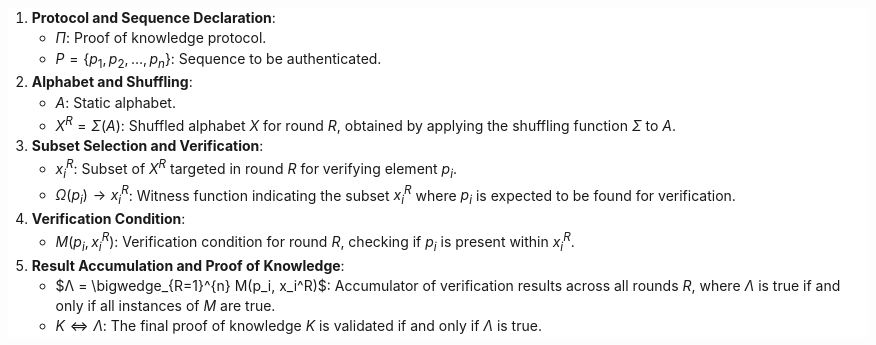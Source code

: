 
1. **Protocol and Sequence Declaration**:
   * $Π$: Proof of knowledge protocol.
   * $P = \{p_1, p_2, \ldots, p_n\}$: Sequence to be authenticated.
2. **Alphabet and Shuffling**:
   * $A$: Static alphabet.
   * $X^R = Σ(A)$: Shuffled alphabet $X$ for round $R$, obtained by applying the shuffling function $Σ$ to $A$.
3. **Subset Selection and Verification**:
   * $x_i^R$: Subset of $X^R$ targeted in round $R$ for verifying element $p_i$.
   * $Ω(p_i) \rightarrow x_i^R$: Witness function indicating the subset $x_i^R$ where $p_i$ is expected to be found for verification.
4. **Verification Condition**:
   * $Μ(p_i, x_i^R)$: Verification condition for round $R$, checking if $p_i$ is present within $x_i^R$.
5. **Result Accumulation and Proof of Knowledge**:
   * $Λ = \bigwedge_{R=1}^{n} Μ(p_i, x_i^R)$: Accumulator of verification results across all rounds $R$, where $Λ$ is true if and only if all instances of $Μ$ are true.
   * $Κ \Leftrightarrow Λ$: The final proof of knowledge $Κ$ is validated if and only if $Λ$ is true.